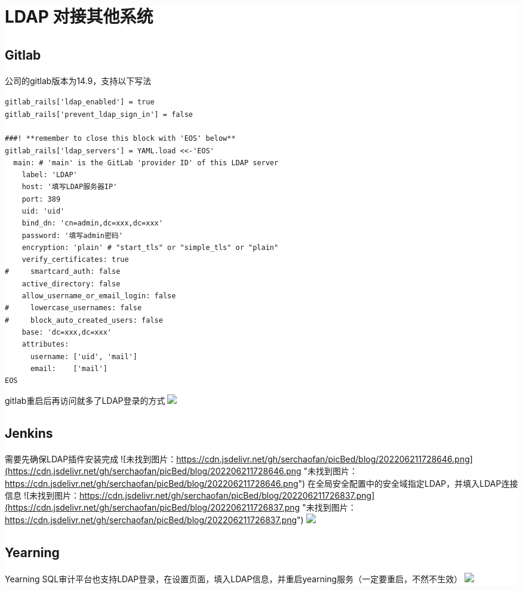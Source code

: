 # LDAP 对接其他系统
## Gitlab
公司的gitlab版本为14.9，支持以下写法
```
gitlab_rails['ldap_enabled'] = true
gitlab_rails['prevent_ldap_sign_in'] = false

###! **remember to close this block with 'EOS' below**
gitlab_rails['ldap_servers'] = YAML.load <<-'EOS'
  main: # 'main' is the GitLab 'provider ID' of this LDAP server
    label: 'LDAP'
    host: '填写LDAP服务器IP'
    port: 389
    uid: 'uid'
    bind_dn: 'cn=admin,dc=xxx,dc=xxx'
    password: '填写admin密码'
    encryption: 'plain' # "start_tls" or "simple_tls" or "plain"
    verify_certificates: true
#     smartcard_auth: false
    active_directory: false
    allow_username_or_email_login: false
#     lowercase_usernames: false
#     block_auto_created_users: false
    base: 'dc=xxx,dc=xxx'
    attributes:
      username: ['uid', 'mail']
      email:    ['mail']
EOS
```
gitlab重启后再访问就多了LDAP登录的方式
![](https://cdn.jsdelivr.net/gh/serchaofan/picBed/blog/202206211720987.png "")

## Jenkins
需要先确保LDAP插件安装完成
![未找到图片：https://cdn.jsdelivr.net/gh/serchaofan/picBed/blog/202206211728646.png](https://cdn.jsdelivr.net/gh/serchaofan/picBed/blog/202206211728646.png "未找到图片：https://cdn.jsdelivr.net/gh/serchaofan/picBed/blog/202206211728646.png")
在全局安全配置中的安全域指定LDAP，并填入LDAP连接信息
![未找到图片：https://cdn.jsdelivr.net/gh/serchaofan/picBed/blog/202206211726837.png](https://cdn.jsdelivr.net/gh/serchaofan/picBed/blog/202206211726837.png "未找到图片：https://cdn.jsdelivr.net/gh/serchaofan/picBed/blog/202206211726837.png")
![](https://cdn.jsdelivr.net/gh/serchaofan/picBed/blog/202206211727679.png "")

## Yearning
Yearning SQL审计平台也支持LDAP登录，在设置页面，填入LDAP信息，并重启yearning服务（一定要重启，不然不生效）
![](https://cdn.jsdelivr.net/gh/serchaofan/picBed/blog/202206211732851.png "")

